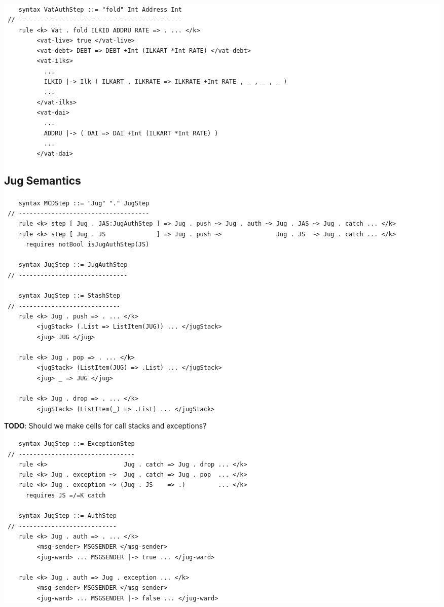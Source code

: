 ```k
    syntax VatAuthStep ::= "fold" Int Address Int
 // ---------------------------------------------
    rule <k> Vat . fold ILKID ADDRU RATE => . ... </k>
         <vat-live> true </vat-live>
         <vat-debt> DEBT => DEBT +Int (ILKART *Int RATE) </vat-debt>
         <vat-ilks>
           ...
           ILKID |-> Ilk ( ILKART , ILKRATE => ILKRATE +Int RATE , _ , _ , _ )
           ...
         </vat-ilks>
         <vat-dai>
           ...
           ADDRU |-> ( DAI => DAI +Int (ILKART *Int RATE) )
           ...
         </vat-dai>
```

Jug Semantics
-------------

```k
    syntax MCDStep ::= "Jug" "." JugStep
 // ------------------------------------
    rule <k> step [ Jug . JAS:JugAuthStep ] => Jug . push ~> Jug . auth ~> Jug . JAS ~> Jug . catch ... </k>
    rule <k> step [ Jug . JS              ] => Jug . push ~>               Jug . JS  ~> Jug . catch ... </k>
      requires notBool isJugAuthStep(JS)

    syntax JugStep ::= JugAuthStep
 // ------------------------------

    syntax JugStep ::= StashStep
 // ----------------------------
    rule <k> Jug . push => . ... </k>
         <jugStack> (.List => ListItem(JUG)) ... </jugStack>
         <jug> JUG </jug>

    rule <k> Jug . pop => . ... </k>
         <jugStack> (ListItem(JUG) => .List) ... </jugStack>
         <jug> _ => JUG </jug>

    rule <k> Jug . drop => . ... </k>
         <jugStack> (ListItem(_) => .List) ... </jugStack>
```

**TODO**: Should we make cells for call stacks and exceptions?
```k
    syntax JugStep ::= ExceptionStep
 // --------------------------------
    rule <k>                     Jug . catch => Jug . drop ... </k>
    rule <k> Jug . exception ~>  Jug . catch => Jug . pop  ... </k>
    rule <k> Jug . exception ~> (Jug . JS    => .)         ... </k>
      requires JS =/=K catch

    syntax JugStep ::= AuthStep
 // ---------------------------
    rule <k> Jug . auth => . ... </k>
         <msg-sender> MSGSENDER </msg-sender>
         <jug-ward> ... MSGSENDER |-> true ... </jug-ward>

    rule <k> Jug . auth => Jug . exception ... </k>
         <msg-sender> MSGSENDER </msg-sender>
         <jug-ward> ... MSGSENDER |-> false ... </jug-ward>

```